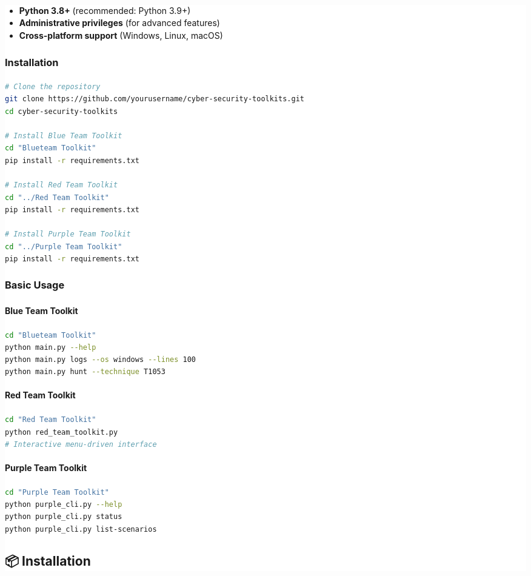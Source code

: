 - **Python 3.8+** (recommended: Python 3.9+)
- **Administrative privileges** (for advanced features)
- **Cross-platform support** (Windows, Linux, macOS)

### Installation

```bash
# Clone the repository
git clone https://github.com/yourusername/cyber-security-toolkits.git
cd cyber-security-toolkits

# Install Blue Team Toolkit
cd "Blueteam Toolkit"
pip install -r requirements.txt

# Install Red Team Toolkit
cd "../Red Team Toolkit"
pip install -r requirements.txt

# Install Purple Team Toolkit
cd "../Purple Team Toolkit"
pip install -r requirements.txt
```

### Basic Usage

#### Blue Team Toolkit

```bash
cd "Blueteam Toolkit"
python main.py --help
python main.py logs --os windows --lines 100
python main.py hunt --technique T1053
```

#### Red Team Toolkit

```bash
cd "Red Team Toolkit"
python red_team_toolkit.py
# Interactive menu-driven interface
```

#### Purple Team Toolkit

```bash
cd "Purple Team Toolkit"
python purple_cli.py --help
python purple_cli.py status
python purple_cli.py list-scenarios
```

## 📦 Installation
